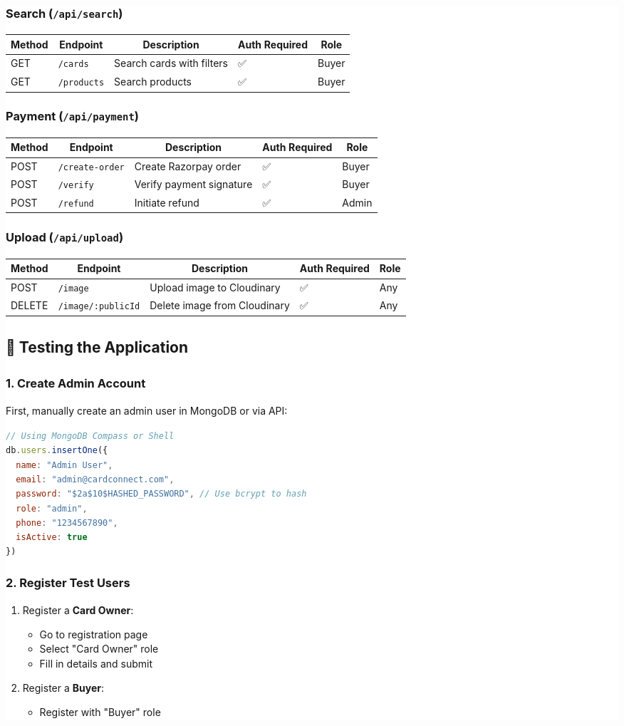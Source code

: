 ### Search (`/api/search`)
| Method | Endpoint | Description | Auth Required | Role |
|--------|----------|-------------|---------------|------|
| GET | `/cards` | Search cards with filters | ✅ | Buyer |
| GET | `/products` | Search products | ✅ | Buyer |

### Payment (`/api/payment`)
| Method | Endpoint | Description | Auth Required | Role |
|--------|----------|-------------|---------------|------|
| POST | `/create-order` | Create Razorpay order | ✅ | Buyer |
| POST | `/verify` | Verify payment signature | ✅ | Buyer |
| POST | `/refund` | Initiate refund | ✅ | Admin |

### Upload (`/api/upload`)
| Method | Endpoint | Description | Auth Required | Role |
|--------|----------|-------------|---------------|------|
| POST | `/image` | Upload image to Cloudinary | ✅ | Any |
| DELETE | `/image/:publicId` | Delete image from Cloudinary | ✅ | Any |

## 🧪 Testing the Application

### 1. Create Admin Account

First, manually create an admin user in MongoDB or via API:

```javascript
// Using MongoDB Compass or Shell
db.users.insertOne({
  name: "Admin User",
  email: "admin@cardconnect.com",
  password: "$2a$10$HASHED_PASSWORD", // Use bcrypt to hash
  role: "admin",
  phone: "1234567890",
  isActive: true
})
```

### 2. Register Test Users

1. Register a **Card Owner**:
   - Go to registration page
   - Select "Card Owner" role
   - Fill in details and submit

2. Register a **Buyer**:
   - Register with "Buyer" role

